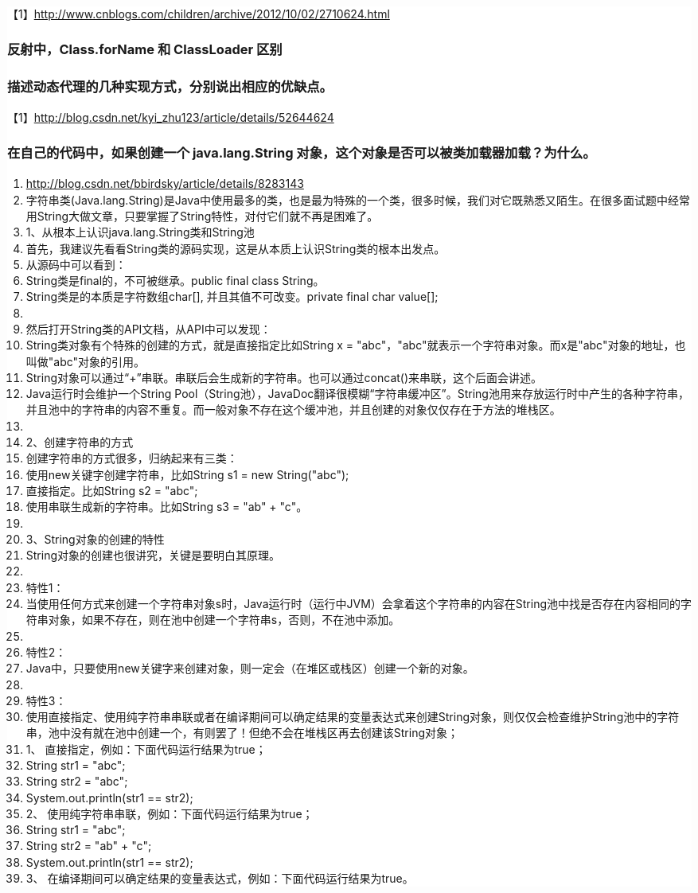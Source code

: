【1】http://www.cnblogs.com/children/archive/2012/10/02/2710624.html





### **反射中，Class.forName 和 ClassLoader 区别**







### **描述动态代理的几种实现方式，分别说出相应的优缺点。**



【1】http://blog.csdn.net/kyi_zhu123/article/details/52644624





### **在自己的代码中，如果创建一个 java.lang.String 对象，这个对象是否可以被类加载器加载？为什么。**



1. http://blog.csdn.net/bbirdsky/article/details/8283143  
2. 字符串类(Java.lang.String)是Java中使用最多的类，也是最为特殊的一个类，很多时候，我们对它既熟悉又陌生。在很多面试题中经常用String大做文章，只要掌握了String特性，对付它们就不再是困难了。  
3. 1、从根本上认识java.lang.String类和String池  
4. 首先，我建议先看看String类的源码实现，这是从本质上认识String类的根本出发点。  
5. 从源码中可以看到：  
6. String类是final的，不可被继承。public final class String。  
7. String类是的本质是字符数组char[], 并且其值不可改变。private final char value[];  
8. ​
9. 然后打开String类的API文档，从API中可以发现：  
10. String类对象有个特殊的创建的方式，就是直接指定比如String x = "abc"，"abc"就表示一个字符串对象。而x是"abc"对象的地址，也叫做"abc"对象的引用。  
11. String对象可以通过“+”串联。串联后会生成新的字符串。也可以通过concat()来串联，这个后面会讲述。  
12. Java运行时会维护一个String Pool（String池），JavaDoc翻译很模糊“字符串缓冲区”。String池用来存放运行时中产生的各种字符串，并且池中的字符串的内容不重复。而一般对象不存在这个缓冲池，并且创建的对象仅仅存在于方法的堆栈区。  
13. ​
14. 2、创建字符串的方式  
15. 创建字符串的方式很多，归纳起来有三类：  
16. 使用new关键字创建字符串，比如String s1 = new String("abc");  
17. 直接指定。比如String s2 = "abc";  
18. 使用串联生成新的字符串。比如String s3 = "ab" + "c"。  
19. ​
20. 3、String对象的创建的特性  
21. String对象的创建也很讲究，关键是要明白其原理。  
22. ​
23. 特性1：  
24. 当使用任何方式来创建一个字符串对象s时，Java运行时（运行中JVM）会拿着这个字符串的内容在String池中找是否存在内容相同的字符串对象，如果不存在，则在池中创建一个字符串s，否则，不在池中添加。  
25. ​
26. 特性2：  
27. Java中，只要使用new关键字来创建对象，则一定会（在堆区或栈区）创建一个新的对象。  
28. ​
29. 特性3：  
30. 使用直接指定、使用纯字符串串联或者在编译期间可以确定结果的变量表达式来创建String对象，则仅仅会检查维护String池中的字符串，池中没有就在池中创建一个，有则罢了！但绝不会在堆栈区再去创建该String对象；  
31. 1、 直接指定，例如：下面代码运行结果为true；  
32. String str1 = "abc";  
33. String str2 = "abc";  
34. System.out.println(str1 == str2);  
35. 2、 使用纯字符串串联，例如：下面代码运行结果为true；  
36. String str1 = "abc";  
37. String str2 = "ab" + "c";  
38. System.out.println(str1 == str2);  
39. 3、 在编译期间可以确定结果的变量表达式，例如：下面代码运行结果为true。  